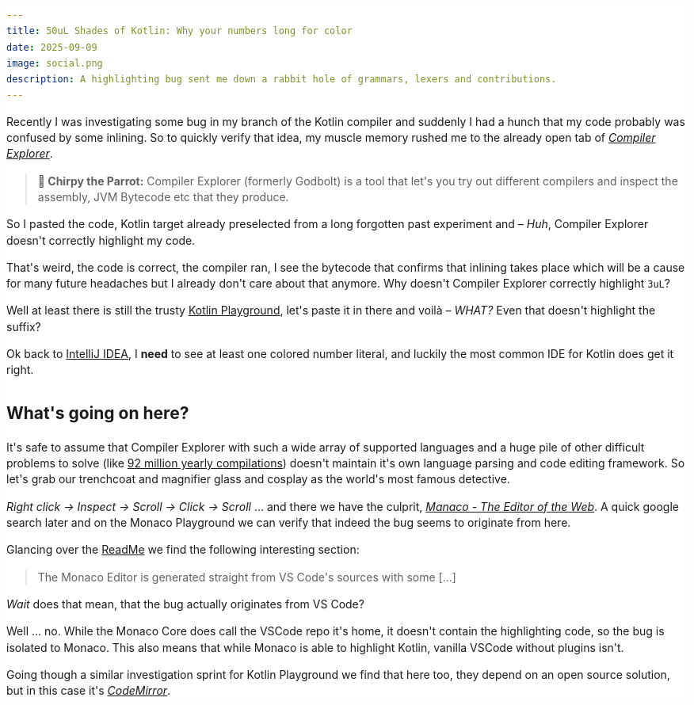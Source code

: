 ```yaml
---
title: 50uL Shades of Kotlin: Why your numbers long for color
date: 2025-09-09
image: social.png
description: A highlighting bug sent me down a rabbit hole of grammars, lexers and contributions.
---
```


Recently I was investigating some bug in my branch of the Kotlin compiler and suddenly I had a hunch that my code probably was confused by some inlining. So to quickly verify that idea, my muscle memory rushed me to the already open tab of [*Compiler Explorer*](https://godbolt.org/).

> **🦜 Chirpy the Parrot:** Compiler Explorer (formerly Godbolt) is a tool that let's you try out different compilers and inspect the assembly, JVM Bytecode etc that they produce.

So I pasted the code, Kotlin target already preselected from a long forgotten past experiment and – *Huh*, Compiler Explorer doesn't correctly highlight my code.

That's weird, the code is correct, the compiler ran, I see the bytecode that confirms that inlining takes place which will be a cause for many future headaches but I already don't care about that anymore. Why doesn't Compiler Explorer correctly highlight `3uL`?

Well at least there is still the trusty [Kotlin Playground](https://play.kotlinlang.org/), let's paste it in there and voilà – _WHAT?_ Even that doesn't highlight the suffix?

Ok back to [IntelliJ IDEA](https://www.jetbrains.com/idea/), I **need** to see at least one colored number literal, and luckily the most common IDE for Kotlin does get it right.

## What's going on here?

It's safe to assume that Compiler Explorer with such a wide array of supported languages and a huge pile of other difficult problems to solve (like [92 million yearly compilations](https://xania.org/202506/how-compiler-explorer-works)) doesn't maintain it's own language parsing and code editing framework. So let's grab our trenchcoat and magnifier glass and cosplay as the world's most famous detective.

_Right click -> Inspect -> Scroll -> Click -> Scroll_ ... and there we have the culprit, [*Manaco - The Editor of the Web*](https://microsoft.github.io/monaco-editor/).
A quick google search later and on the Monaco Playground we can verify that indeed the bug seems to originate from here.

Glancing over the [ReadMe](https://github.com/microsoft/monaco-editor?tab=readme-ov-file#faq) we find the following interesting section:

> The Monaco Editor is generated straight from VS Code's sources with some [...]

_Wait_ does that mean, that the bug actually originates from VS Code?

Well ... no. While the Monaco Core does call the VSCode repo it's home, it doesn't contain the highlighting code, so the bug is isolated to Monaco. This also means that while Monaco is able to highlight Kotlin, vanilla VSCode without plugins isn't.

Going though a similar investigation sprint for Kotlin Playground we find that
here too, they depend on an open source solution, but in this case it's [*CodeMirror*](https://codemirror.net/).
